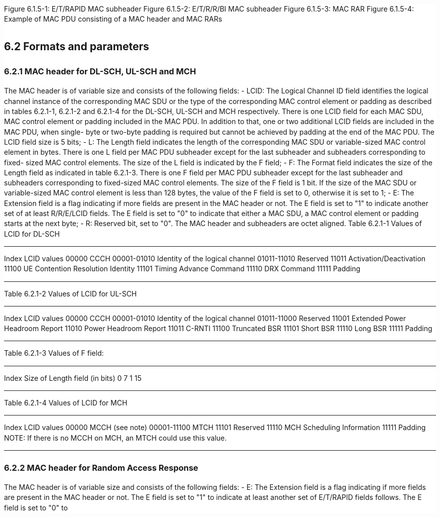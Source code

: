 Figure 6.1.5-1: E/T/RAPID MAC subheader
Figure 6.1.5-2: E/T/R/R/BI MAC subheader
Figure 6.1.5-3: MAC RAR
Figure 6.1.5-4: Example of MAC PDU consisting of a MAC header and MAC RARs
## 6.2 Formats and parameters
### 6.2.1 MAC header for DL-SCH, UL-SCH and MCH
The MAC header is of variable size and consists of the following fields:
\- LCID: The Logical Channel ID field identifies the logical channel instance
of the corresponding MAC SDU or the type of the corresponding MAC control
element or padding as described in tables 6.2.1-1, 6.2.1-2 and 6.2.1-4 for the
DL-SCH, UL-SCH and MCH respectively. There is one LCID field for each MAC SDU,
MAC control element or padding included in the MAC PDU. In addition to that,
one or two additional LCID fields are included in the MAC PDU, when single-
byte or two-byte padding is required but cannot be achieved by padding at the
end of the MAC PDU. The LCID field size is 5 bits;
\- L: The Length field indicates the length of the corresponding MAC SDU or
variable-sized MAC control element in bytes. There is one L field per MAC PDU
subheader except for the last subheader and subheaders corresponding to fixed-
sized MAC control elements. The size of the L field is indicated by the F
field;
\- F: The Format field indicates the size of the Length field as indicated in
table 6.2.1-3. There is one F field per MAC PDU subheader except for the last
subheader and subheaders corresponding to fixed-sized MAC control elements.
The size of the F field is 1 bit. If the size of the MAC SDU or variable-sized
MAC control element is less than 128 bytes, the value of the F field is set to
0, otherwise it is set to 1;
\- E: The Extension field is a flag indicating if more fields are present in
the MAC header or not. The E field is set to \"1\" to indicate another set of
at least R/R/E/LCID fields. The E field is set to \"0\" to indicate that
either a MAC SDU, a MAC control element or padding starts at the next byte;
\- R: Reserved bit, set to \"0\".
The MAC header and subheaders are octet aligned.
Table 6.2.1-1 Values of LCID for DL-SCH
* * *
Index LCID values 00000 CCCH 00001-01010 Identity of the logical channel
01011-11010 Reserved 11011 Activation/Deactivation 11100 UE Contention
Resolution Identity 11101 Timing Advance Command 11110 DRX Command 11111
Padding
* * *
Table 6.2.1-2 Values of LCID for UL-SCH
* * *
Index LCID values 00000 CCCH 00001-01010 Identity of the logical channel
01011-11000 Reserved 11001 Extended Power Headroom Report 11010 Power Headroom
Report 11011 C-RNTI 11100 Truncated BSR 11101 Short BSR 11110 Long BSR 11111
Padding
* * *
Table 6.2.1-3 Values of F field:
* * *
Index Size of Length field (in bits) 0 7 1 15
* * *
Table 6.2.1-4 Values of LCID for MCH
* * *
Index LCID values 00000 MCCH (see note) 00001-11100 MTCH 11101 Reserved 11110
MCH Scheduling Information 11111 Padding NOTE: If there is no MCCH on MCH, an
MTCH could use this value.
* * *
### 6.2.2 MAC header for Random Access Response
The MAC header is of variable size and consists of the following fields:
\- E: The Extension field is a flag indicating if more fields are present in
the MAC header or not. The E field is set to \"1\" to indicate at least
another set of E/T/RAPID fields follows. The E field is set to \"0\" to